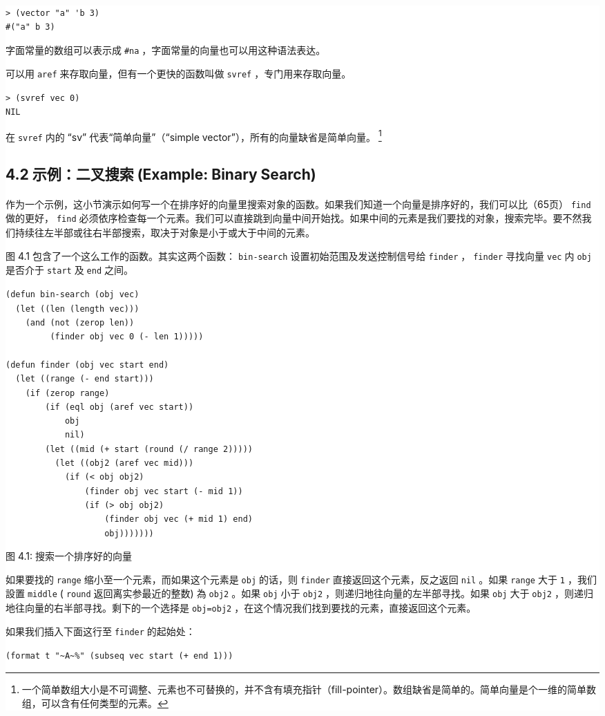     > (vector "a" 'b 3)
    #("a" b 3)

字面常量的数组可以表示成 `#na` ，字面常量的向量也可以用这种语法表达。

可以用 `aref` 来存取向量，但有一个更快的函数叫做 `svref`
，专门用来存取向量。

    > (svref vec 0)
    NIL

在 `svref` 内的 “sv” 代表“简单向量”（“simple
vector”），所有的向量缺省是简单向量。 [^1]

4.2 示例：二叉搜索 (Example: Binary Search)
-------------------------------------------

作为一个示例，这小节演示如何写一个在排序好的向量里搜索对象的函数。如果我们知道一个向量是排序好的，我们可以比（65页）
`find` 做的更好， `find`
必须依序检查每一个元素。我们可以直接跳到向量中间开始找。如果中间的元素是我们要找的对象，搜索完毕。要不然我们持续往左半部或往右半部搜索，取决于对象是小于或大于中间的元素。

图 4.1 包含了一个这么工作的函数。其实这两个函数： `bin-search`
设置初始范围及发送控制信号给 `finder` ， `finder` 寻找向量 `vec` 内
`obj` 是否介于 `start` 及 `end` 之间。

    (defun bin-search (obj vec)
      (let ((len (length vec)))
        (and (not (zerop len))
             (finder obj vec 0 (- len 1)))))

    (defun finder (obj vec start end)
      (let ((range (- end start)))
        (if (zerop range)
            (if (eql obj (aref vec start))
                obj
                nil)
            (let ((mid (+ start (round (/ range 2)))))
              (let ((obj2 (aref vec mid)))
                (if (< obj obj2)
                    (finder obj vec start (- mid 1))
                    (if (> obj obj2)
                        (finder obj vec (+ mid 1) end)
                        obj)))))))

图 4.1: 搜索一个排序好的向量

如果要找的 `range` 缩小至一个元素，而如果这个元素是 `obj` 的话，则
`finder` 直接返回这个元素，反之返回 `nil` 。如果 `range` 大于 `1`
，我们設置 `middle` ( `round` 返回离实参最近的整数) 為 `obj2` 。如果
`obj` 小于 `obj2` ，则递归地往向量的左半部寻找。如果 `obj` 大于 `obj2`
，则递归地往向量的右半部寻找。剩下的一个选择是 `obj=obj2`
，在这个情况我们找到要找的元素，直接返回这个元素。

如果我们插入下面这行至 `finder` 的起始处：

    (format t "~A~%" (subseq vec start (+ end 1)))


[^1]: 一个简单数组大小是不可调整、元素也不可替换的，并不含有填充指针（fill-pointer）。数组缺省是简单的。简单向量是个一维的简单数组，可以含有任何类型的元素。
[^2]: 在 ANSI Common Lisp 里，你可以给一个 `:print-object`